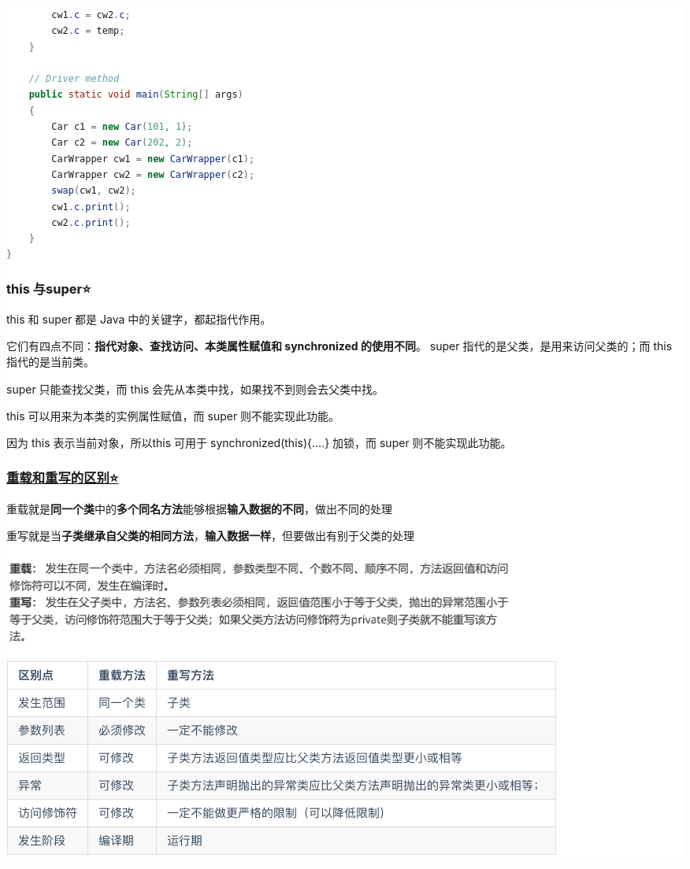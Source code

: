 ```java
        cw1.c = cw2.c;
        cw2.c = temp;
    }

    // Driver method
    public static void main(String[] args)
    {
        Car c1 = new Car(101, 1);
        Car c2 = new Car(202, 2);
        CarWrapper cw1 = new CarWrapper(c1);
        CarWrapper cw2 = new CarWrapper(c2);
        swap(cw1, cw2);
        cw1.c.print();
        cw2.c.print();
    }
}
```

### this 与super⭐️

this 和 super 都是 Java 中的关键字，都起指代作用。

它们有四点不同：**指代对象、查找访问、本类属性赋值和 synchronized 的使用不同**。
super 指代的是父类，是用来访问父类的；而 this 指代的是当前类。

super 只能查找父类，而 this 会先从本类中找，如果找不到则会去父类中找。

this 可以用来为本类的实例属性赋值，而 super 则不能实现此功能。

因为 this 表示当前对象，所以this 可用于 synchronized(this){....} 加锁，而 super 则不能实现此功能。

### [重载和重写的区别⭐️](https://snailclimb.gitee.io/javaguide/#/docs/java/basis/Java基础知识?id=重载和重写的区别)

重载就是**同一个类**中的**多个同名方法**能够根据**输入数据的不同**，做出不同的处理

重写就是当**子类继承自父类的相同方法**，**输入数据一样**，但要做出有别于父类的处理

![image-20220211120633893](images/image-20220211120633893.png)

![image-20210705103857095](images/image-20210705103857095.png)
